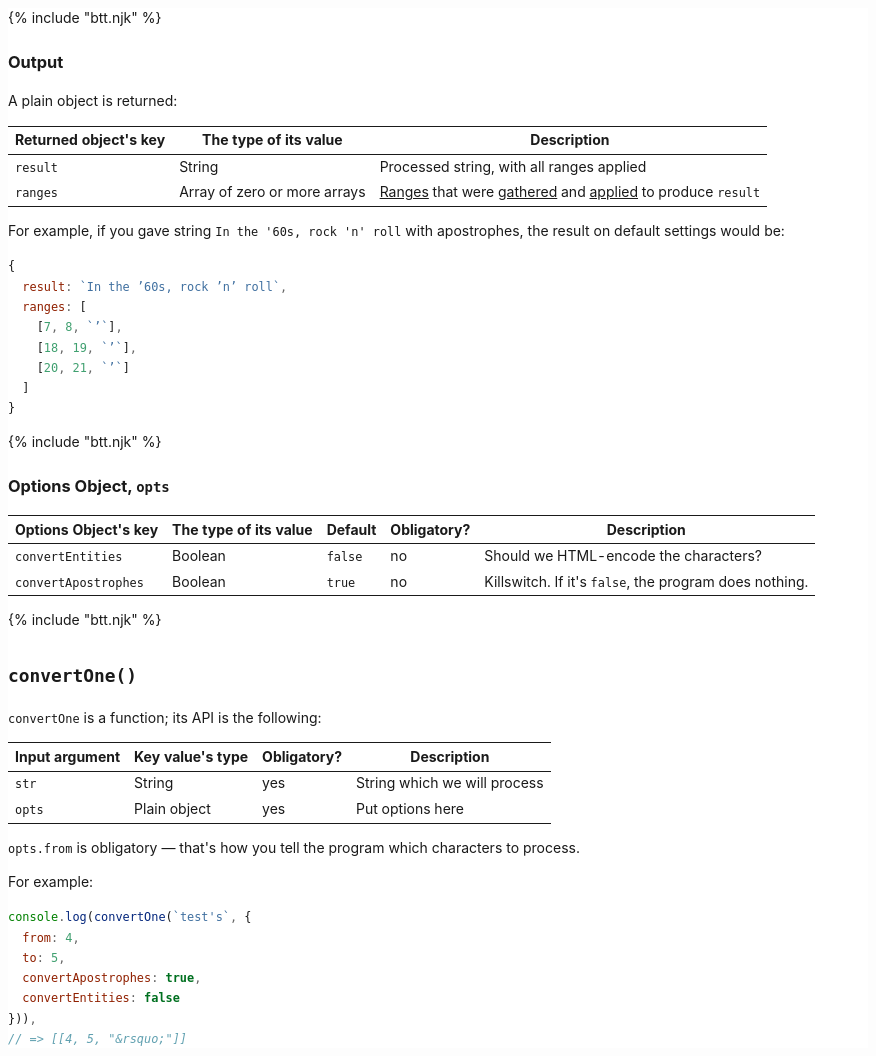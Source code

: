 {% include "btt.njk" %}

### Output

A plain object is returned:

| Returned object's key | The type of its value        | Description                                               |
| --------------------- | ---------------------------- | --------------------------------------------------------- |
| `result`              | String                       | Processed string, with all ranges applied                 |
| `ranges`              | Array of zero or more arrays | [Ranges](/ranges/) that were [gathered](/os/ranges-push/) and [applied](/os/ranges-apply/) to produce `result` |

For example, if you gave string `In the '60s, rock 'n' roll` with apostrophes, the result on default settings would be:

```js
{
  result: `In the ’60s, rock ’n’ roll`,
  ranges: [
    [7, 8, `’`],
    [18, 19, `’`],
    [20, 21, `’`]
  ]
}
```

{% include "btt.njk" %}

### Options Object, `opts`

| Options Object's key | The type of its value | Default | Obligatory? | Description                                            |
| -------------------- | --------------------- | ------- | ----------- | ------------------------------------------------------ |
| `convertEntities`    | Boolean               | `false` | no          | Should we HTML-encode the characters?                  |
| `convertApostrophes` | Boolean               | `true`  | no          | Killswitch. If it's `false`, the program does nothing. |

{% include "btt.njk" %}

## `convertOne()`

`convertOne` is a function; its API is the following:

| Input argument | Key value's type | Obligatory? | Description                  |
| -------------- | ---------------- | ----------- | ---------------------------- |
| `str`          | String           | yes         | String which we will process |
| `opts`         | Plain object     | yes         | Put options here             |

`opts.from` is obligatory — that's how you tell the program which characters to process.

For example:

```js
console.log(convertOne(`test's`, {
  from: 4,
  to: 5,
  convertApostrophes: true,
  convertEntities: false
})),
// => [[4, 5, "&rsquo;"]]
```
